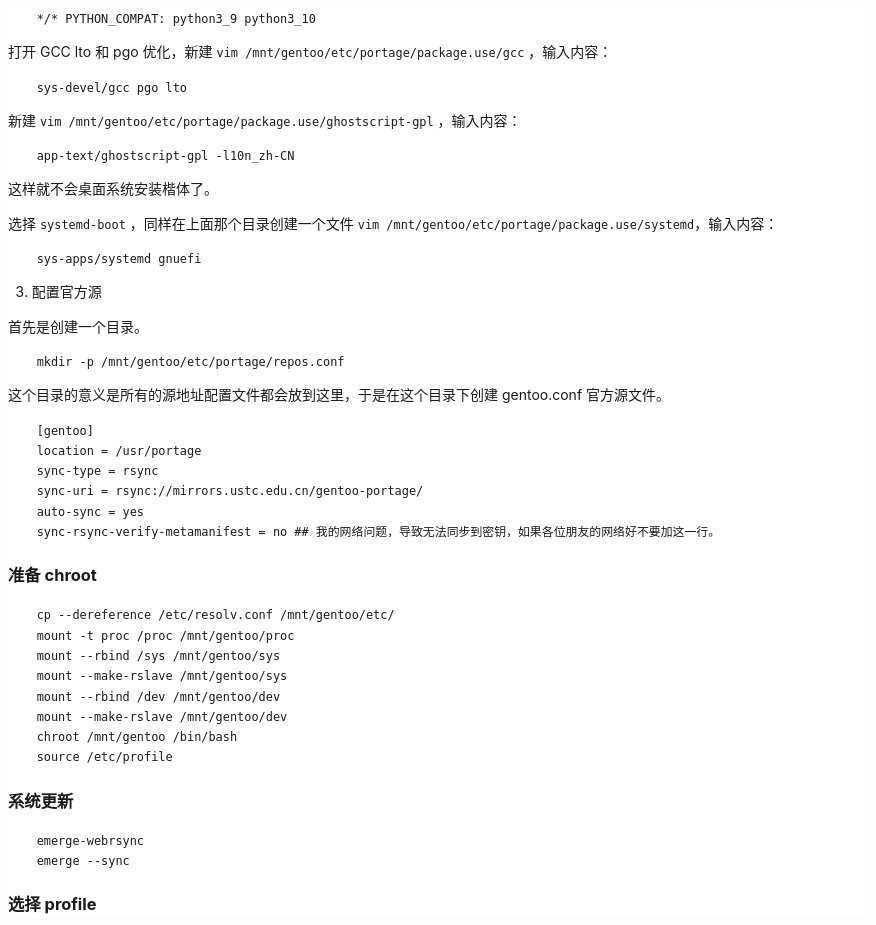 ```
    */* PYTHON_COMPAT: python3_9 python3_10
```

打开 GCC lto 和 pgo 优化，新建 `vim /mnt/gentoo/etc/portage/package.use/gcc` ，输入内容：
```
    sys-devel/gcc pgo lto
```

新建 `vim /mnt/gentoo/etc/portage/package.use/ghostscript-gpl` ，输入内容：
```
    app-text/ghostscript-gpl -l10n_zh-CN
```
这样就不会桌面系统安装楷体了。

选择 `systemd-boot` ，同样在上面那个目录创建一个文件 `vim /mnt/gentoo/etc/portage/package.use/systemd`，输入内容：
```
    sys-apps/systemd gnuefi
```

3. 配置官方源

首先是创建一个目录。 
```
    mkdir -p /mnt/gentoo/etc/portage/repos.conf 
```
这个目录的意义是所有的源地址配置文件都会放到这里，于是在这个目录下创建 gentoo.conf 官方源文件。

```
    [gentoo]
    location = /usr/portage
    sync-type = rsync
    sync-uri = rsync://mirrors.ustc.edu.cn/gentoo-portage/
    auto-sync = yes
    sync-rsync-verify-metamanifest = no ## 我的网络问题，导致无法同步到密钥，如果各位朋友的网络好不要加这一行。
```
### 准备 chroot 

```
    cp --dereference /etc/resolv.conf /mnt/gentoo/etc/
    mount -t proc /proc /mnt/gentoo/proc
    mount --rbind /sys /mnt/gentoo/sys
    mount --make-rslave /mnt/gentoo/sys
    mount --rbind /dev /mnt/gentoo/dev
    mount --make-rslave /mnt/gentoo/dev
    chroot /mnt/gentoo /bin/bash
    source /etc/profile
```
### 系统更新

```
    emerge-webrsync
    emerge --sync
```

### 选择 profile
